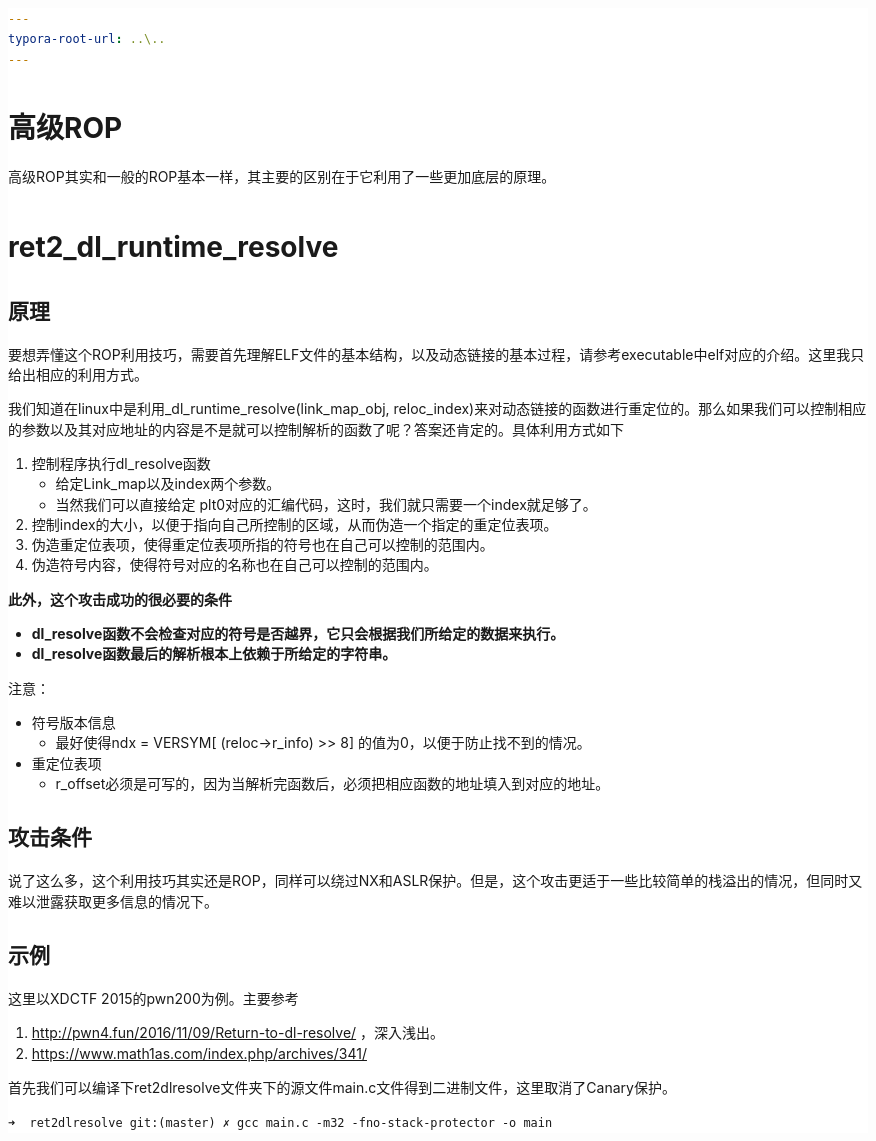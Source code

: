 ```yaml
---
typora-root-url: ..\..
---
```


# 高级ROP

高级ROP其实和一般的ROP基本一样，其主要的区别在于它利用了一些更加底层的原理。

# ret2_dl_runtime_resolve

## 原理

要想弄懂这个ROP利用技巧，需要首先理解ELF文件的基本结构，以及动态链接的基本过程，请参考executable中elf对应的介绍。这里我只给出相应的利用方式。

我们知道在linux中是利用_dl_runtime_resolve(link_map_obj, reloc_index)来对动态链接的函数进行重定位的。那么如果我们可以控制相应的参数以及其对应地址的内容是不是就可以控制解析的函数了呢？答案还肯定的。具体利用方式如下

1. 控制程序执行dl_resolve函数
   - 给定Link_map以及index两个参数。
   - 当然我们可以直接给定 plt0对应的汇编代码，这时，我们就只需要一个index就足够了。
2. 控制index的大小，以便于指向自己所控制的区域，从而伪造一个指定的重定位表项。
3. 伪造重定位表项，使得重定位表项所指的符号也在自己可以控制的范围内。
4. 伪造符号内容，使得符号对应的名称也在自己可以控制的范围内。

**此外，这个攻击成功的很必要的条件**

- **dl_resolve函数不会检查对应的符号是否越界，它只会根据我们所给定的数据来执行。**
- **dl_resolve函数最后的解析根本上依赖于所给定的字符串。**

注意：

- 符号版本信息
  - 最好使得ndx = VERSYM[ (reloc->r_info) >> 8] 的值为0，以便于防止找不到的情况。
- 重定位表项
  - r_offset必须是可写的，因为当解析完函数后，必须把相应函数的地址填入到对应的地址。

## 攻击条件

说了这么多，这个利用技巧其实还是ROP，同样可以绕过NX和ASLR保护。但是，这个攻击更适于一些比较简单的栈溢出的情况，但同时又难以泄露获取更多信息的情况下。

## 示例

这里以XDCTF 2015的pwn200为例。主要参考

1. http://pwn4.fun/2016/11/09/Return-to-dl-resolve/ ，深入浅出。
2. https://www.math1as.com/index.php/archives/341/

首先我们可以编译下ret2dlresolve文件夹下的源文件main.c文件得到二进制文件，这里取消了Canary保护。

```shell
➜  ret2dlresolve git:(master) ✗ gcc main.c -m32 -fno-stack-protector -o main
```

